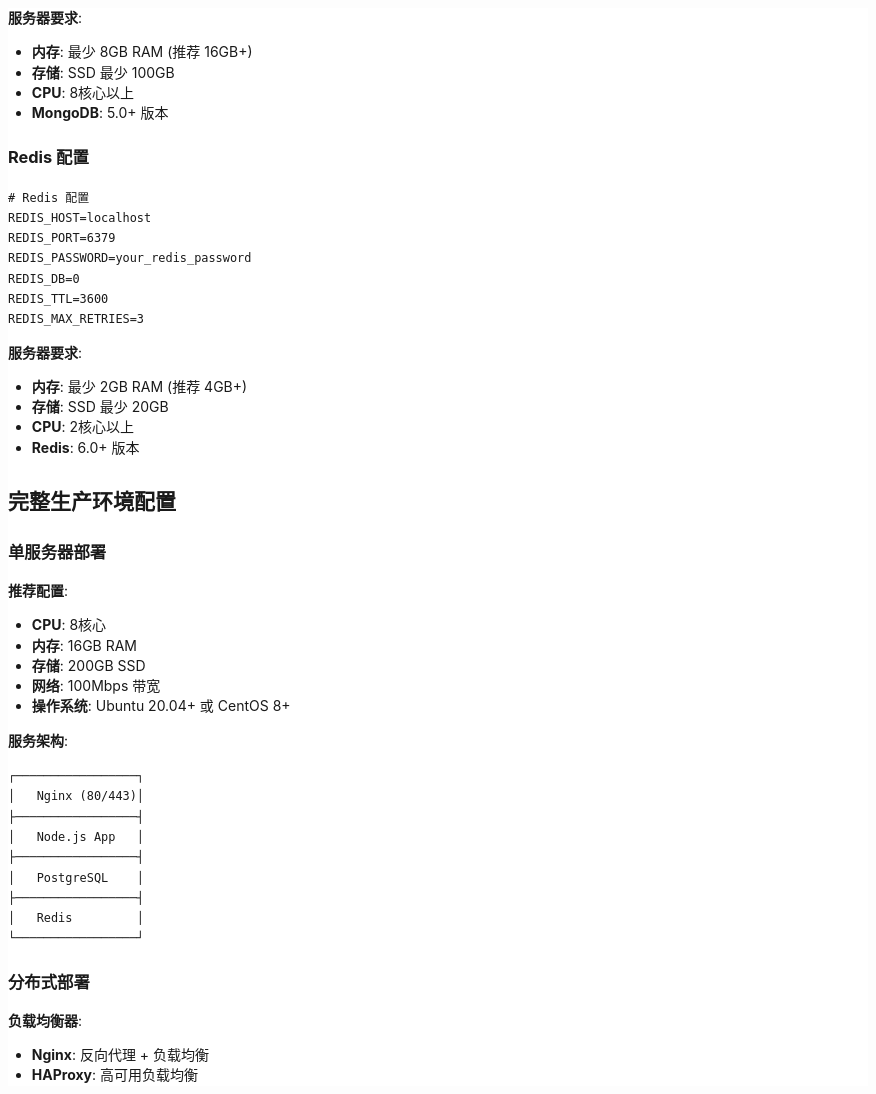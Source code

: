 **服务器要求**:
- **内存**: 最少 8GB RAM (推荐 16GB+)
- **存储**: SSD 最少 100GB
- **CPU**: 8核心以上
- **MongoDB**: 5.0+ 版本

### Redis 配置

```env
# Redis 配置
REDIS_HOST=localhost
REDIS_PORT=6379
REDIS_PASSWORD=your_redis_password
REDIS_DB=0
REDIS_TTL=3600
REDIS_MAX_RETRIES=3
```

**服务器要求**:
- **内存**: 最少 2GB RAM (推荐 4GB+)
- **存储**: SSD 最少 20GB
- **CPU**: 2核心以上
- **Redis**: 6.0+ 版本

## 完整生产环境配置

### 单服务器部署

**推荐配置**:
- **CPU**: 8核心
- **内存**: 16GB RAM
- **存储**: 200GB SSD
- **网络**: 100Mbps 带宽
- **操作系统**: Ubuntu 20.04+ 或 CentOS 8+

**服务架构**:
```
┌─────────────────┐
│   Nginx (80/443)│
├─────────────────┤
│   Node.js App   │
├─────────────────┤
│   PostgreSQL    │
├─────────────────┤
│   Redis         │
└─────────────────┘
```

### 分布式部署

**负载均衡器**:
- **Nginx**: 反向代理 + 负载均衡
- **HAProxy**: 高可用负载均衡
